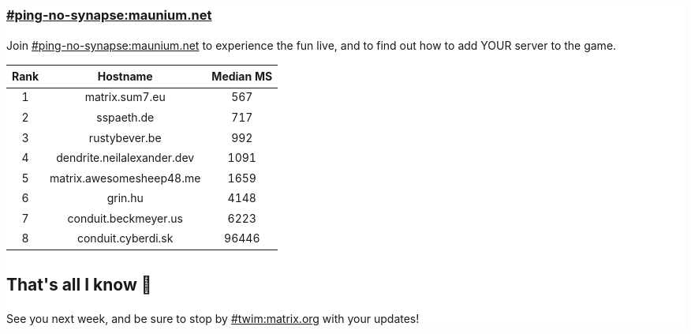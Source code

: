### [#ping-no-synapse:maunium.net](https://matrix.to/#/#ping-no-synapse:maunium.net)

Join [#ping-no-synapse:maunium.net](https://matrix.to/#/#ping-no-synapse:maunium.net) to experience the fun live, and to find out how to add YOUR server to the game.

|Rank|Hostname|Median MS|
|:---:|:---:|:---:|
|1|matrix.sum7.eu|567|
|2|sspaeth.de|717|
|3|rustybever.be|992|
|4|dendrite.neilalexander.dev|1091|
|5|matrix.awesomesheep48.me|1659|
|6|grin.hu|4148|
|7|conduit.beckmeyer.us|6223|
|8|conduit.cyberdi.sk|96446|

## That's all I know 🏁

See you next week, and be sure to stop by [#twim:matrix.org](https://matrix.to/#/#twim:matrix.org) with your updates!
